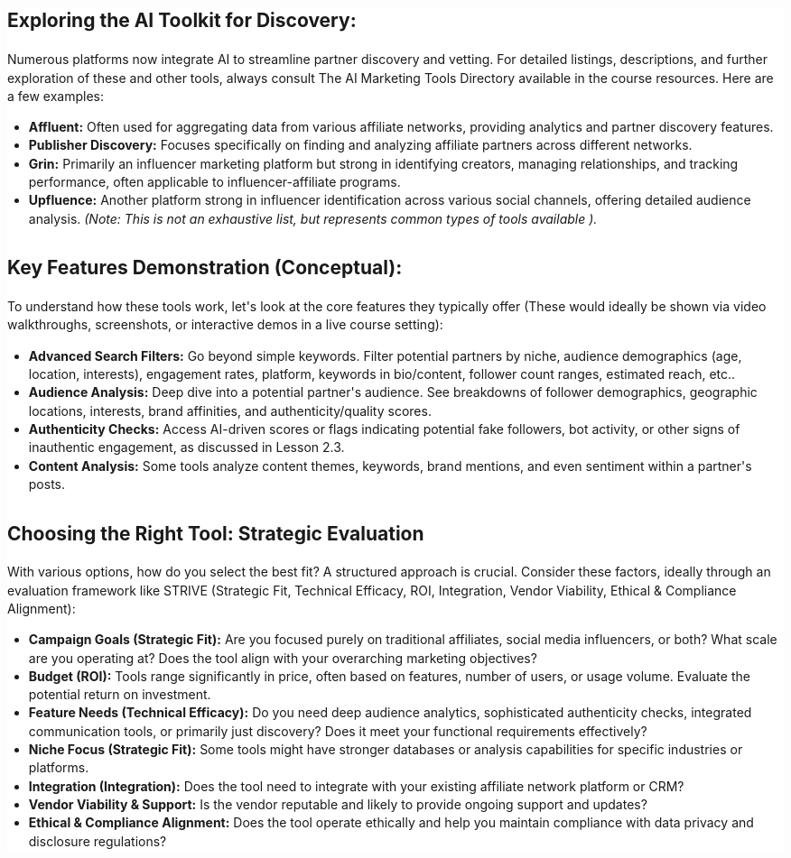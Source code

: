 ## **Exploring the AI Toolkit for Discovery:**

Numerous platforms now integrate AI to streamline partner discovery and vetting. For detailed listings, descriptions, and further exploration of these and other tools, always consult The AI Marketing Tools Directory available in the course resources. Here are a few examples:

* **Affluent:** Often used for aggregating data from various affiliate networks, providing analytics and partner discovery features.  
* **Publisher Discovery:** Focuses specifically on finding and analyzing affiliate partners across different networks.  
* **Grin:** Primarily an influencer marketing platform but strong in identifying creators, managing relationships, and tracking performance, often applicable to influencer-affiliate programs.  
* **Upfluence:** Another platform strong in influencer identification across various social channels, offering detailed audience analysis. *(Note: This is not an exhaustive list, but represents common types of tools available ).*

## **Key Features Demonstration (Conceptual):**

To understand how these tools work, let's look at the core features they typically offer (These would ideally be shown via video walkthroughs, screenshots, or interactive demos in a live course setting):

* **Advanced Search Filters:** Go beyond simple keywords. Filter potential partners by niche, audience demographics (age, location, interests), engagement rates, platform, keywords in bio/content, follower count ranges, estimated reach, etc..  
* **Audience Analysis:** Deep dive into a potential partner's audience. See breakdowns of follower demographics, geographic locations, interests, brand affinities, and authenticity/quality scores.  
* **Authenticity Checks:** Access AI-driven scores or flags indicating potential fake followers, bot activity, or other signs of inauthentic engagement, as discussed in Lesson 2.3.  
* **Content Analysis:** Some tools analyze content themes, keywords, brand mentions, and even sentiment within a partner's posts.

## **Choosing the Right Tool: Strategic Evaluation**

With various options, how do you select the best fit? A structured approach is crucial. Consider these factors, ideally through an evaluation framework like STRIVE (Strategic Fit, Technical Efficacy, ROI, Integration, Vendor Viability, Ethical & Compliance Alignment):

* **Campaign Goals (Strategic Fit):** Are you focused purely on traditional affiliates, social media influencers, or both? What scale are you operating at? Does the tool align with your overarching marketing objectives?  
* **Budget (ROI):** Tools range significantly in price, often based on features, number of users, or usage volume. Evaluate the potential return on investment.  
* **Feature Needs (Technical Efficacy):** Do you need deep audience analytics, sophisticated authenticity checks, integrated communication tools, or primarily just discovery? Does it meet your functional requirements effectively?  
* **Niche Focus (Strategic Fit):** Some tools might have stronger databases or analysis capabilities for specific industries or platforms.  
* **Integration (Integration):** Does the tool need to integrate with your existing affiliate network platform or CRM?  
* **Vendor Viability & Support:** Is the vendor reputable and likely to provide ongoing support and updates?  
* **Ethical & Compliance Alignment:** Does the tool operate ethically and help you maintain compliance with data privacy and disclosure regulations?
